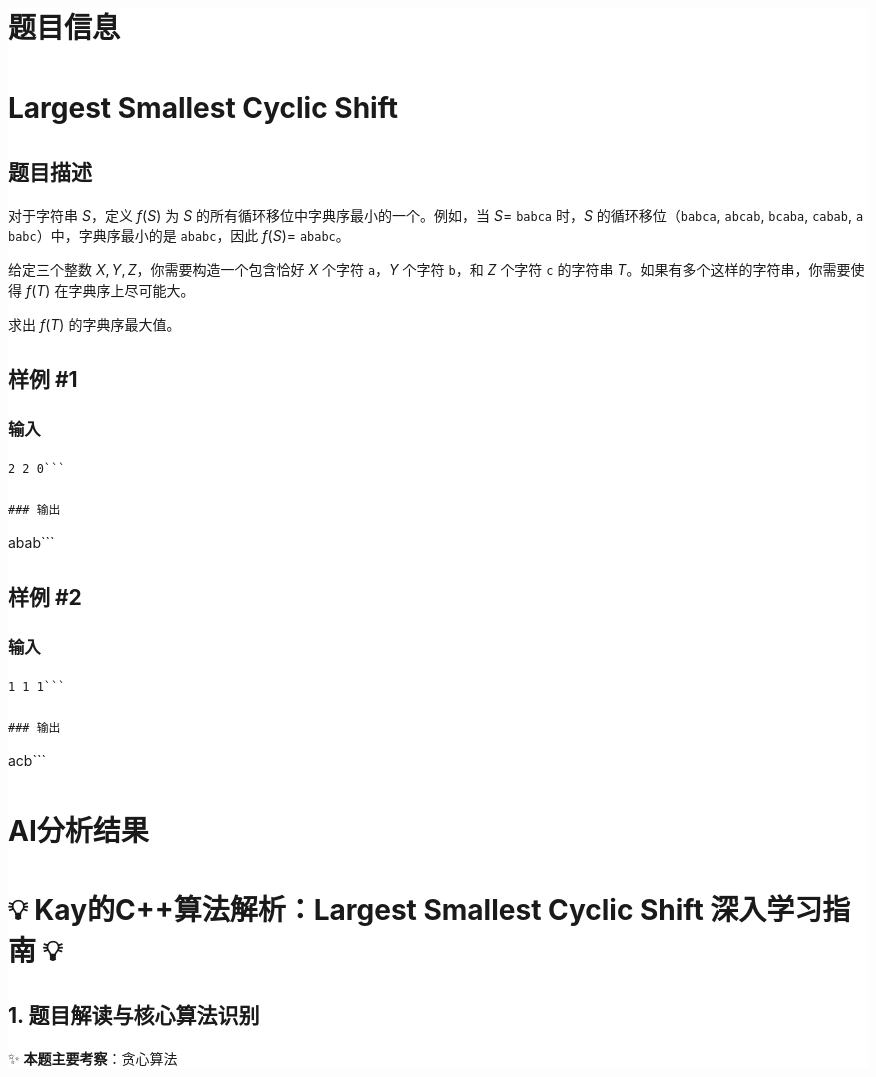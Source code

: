 # 题目信息

# Largest Smallest Cyclic Shift

## 题目描述

对于字符串 $S$，定义 $f(S)$ 为 $S$ 的所有循环移位中字典序最小的一个。例如，当 $S =$ `babca` 时，$S$ 的循环移位（`babca`, `abcab`, `bcaba`, `cabab`, `ababc`）中，字典序最小的是 `ababc`，因此 $f(S) =$ `ababc`。

给定三个整数 $X, Y, Z$，你需要构造一个包含恰好 $X$ 个字符 `a`，$Y$ 个字符 `b`，和 $Z$ 个字符 `c` 的字符串 $T$。如果有多个这样的字符串，你需要使得 $f(T)$ 在字典序上尽可能大。

求出 $f(T)$ 的字典序最大值。

## 样例 #1

### 输入

```
2 2 0```

### 输出

```
abab```

## 样例 #2

### 输入

```
1 1 1```

### 输出

```
acb```

# AI分析结果

# 💡 Kay的C++算法解析：Largest Smallest Cyclic Shift 深入学习指南 💡


## 1. 题目解读与核心算法识别

✨ **本题主要考察**：贪心算法
